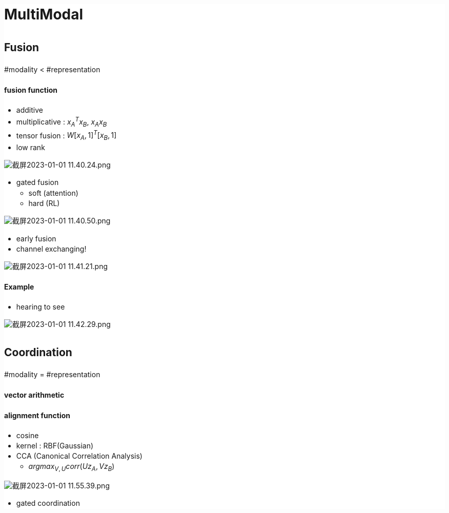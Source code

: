 # MultiModal 



## **Fusion**

\#modality < #representation

#### fusion function

- additive
- multiplicative : $x_A^Tx_B$, $x_A x_B$
- tensor fusion : $W[x_A,1]^T[x_B,1]$
- low rank

<img src="https://p.ipic.vip/iuz15t.png" alt="截屏2023-01-01 11.40.24.png" width="500"/>

- gated fusion
  - soft (attention)
  - hard (RL)

<img src="https://p.ipic.vip/x1h6cm.png" alt="截屏2023-01-01 11.40.50.png" width="500" />

- early fusion
- channel exchanging!

<img src="https://p.ipic.vip/9qw9e3.png" alt="截屏2023-01-01 11.41.21.png" width="500" />

#### Example

- hearing to see

<img src="https://p.ipic.vip/1qgovr.png" alt="截屏2023-01-01 11.42.29.png" width="500" />



## **Coordination**

\#modality = #representation

#### vector arithmetic

#### alignment function

- cosine
- kernel : RBF(Gaussian)
- CCA (Canonical Correlation Analysis)
  - $argmax_{V,U}corr(Uz_A, Vz_B)$

<img src="https://p.ipic.vip/a0afvt.png" alt="截屏2023-01-01 11.55.39.png" width="200" />

- gated coordination
